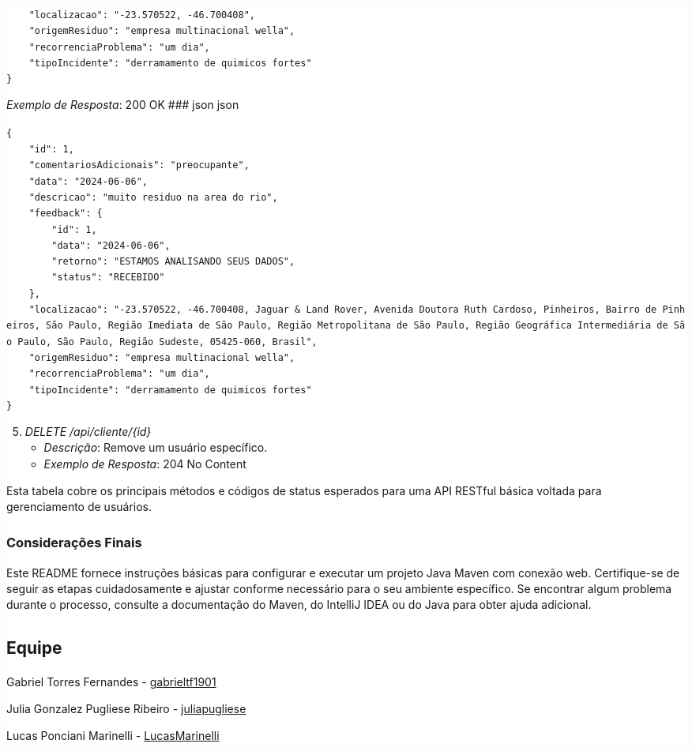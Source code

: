 ```
    "localizacao": "-23.570522, -46.700408",
    "origemResiduo": "empresa multinacional wella",
    "recorrenciaProblema": "um dia",
    "tipoIncidente": "derramamento de quimicos fortes"
}
```
*Exemplo de Resposta*: 200 OK
     ### json
     json
```
{
    "id": 1,
    "comentariosAdicionais": "preocupante",
    "data": "2024-06-06",
    "descricao": "muito residuo na area do rio",
    "feedback": {
        "id": 1,
        "data": "2024-06-06",
        "retorno": "ESTAMOS ANALISANDO SEUS DADOS",
        "status": "RECEBIDO"
    },
    "localizacao": "-23.570522, -46.700408, Jaguar & Land Rover, Avenida Doutora Ruth Cardoso, Pinheiros, Bairro de Pinheiros, São Paulo, Região Imediata de São Paulo, Região Metropolitana de São Paulo, Região Geográfica Intermediária de São Paulo, São Paulo, Região Sudeste, 05425-060, Brasil",
    "origemResiduo": "empresa multinacional wella",
    "recorrenciaProblema": "um dia",
    "tipoIncidente": "derramamento de quimicos fortes"
}
```
5. *DELETE /api/cliente/{id}*
   - *Descrição*: Remove um usuário específico.
   - *Exemplo de Resposta*: 204 No Content

Esta tabela cobre os principais métodos e códigos de status esperados para uma API RESTful básica voltada para gerenciamento de usuários.

### Considerações Finais

Este README fornece instruções básicas para configurar e executar um projeto Java Maven com conexão web. Certifique-se de seguir as etapas cuidadosamente e ajustar conforme necessário para o seu ambiente específico. Se encontrar algum problema durante o processo, consulte a documentação do Maven, do IntelliJ IDEA ou do Java para obter ajuda adicional.



## Equipe

Gabriel Torres Fernandes - [gabrieltf1901](https://github.com/gabrieltf1901)

Julia Gonzalez Pugliese Ribeiro - [juliapugliese](https://github.com/juliapugliese) 

Lucas Ponciani Marinelli - [LucasMarinelli](https://github.com/LucasMarinelli)
